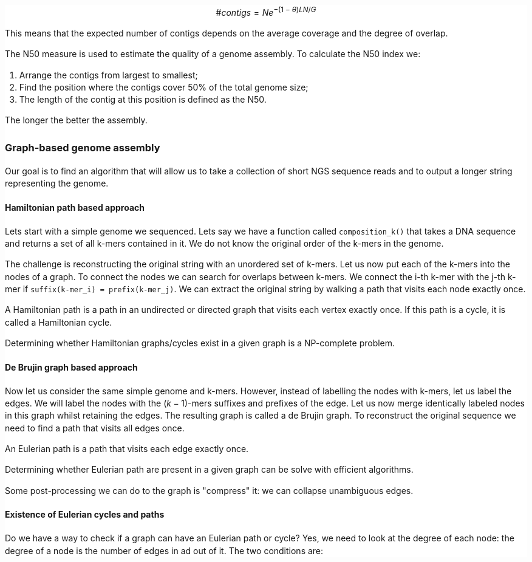 $$ \#\mathit{contigs} = Ne^{-(1-\theta)LN/G} $$

This means that the expected number of contigs depends on the average coverage
and the degree of overlap.

The N50 measure is used to estimate the quality of a genome assembly. To
calculate the N50 index we:

1. Arrange the contigs from largest to smallest;
2. Find the position where the contigs cover 50% of the total genome size;
3. The length of the contig at this position is defined as the N50.

The longer the better the assembly.

### Graph-based genome assembly

Our goal is to find an algorithm that will allow us to take a collection of short
NGS sequence reads and to output a longer string representing the genome.

#### Hamiltonian path based approach

Lets start with a simple genome we sequenced. Lets say we have a function called
`composition_k()` that takes a DNA sequence and returns a set of all k-mers
contained in it. We do not know the original order of the k-mers in the genome.

The challenge is reconstructing the original string with an unordered set of
k-mers. Let us now put each of the k-mers into the nodes of a graph. To connect
the nodes we can search for overlaps between k-mers. We connect the i-th k-mer
with the j-th k-mer if `suffix(k-mer_i) = prefix(k-mer_j)`. We can extract the
original string by walking a path that visits each node exactly once.

A Hamiltonian path is a path in an undirected or directed graph that visits each
vertex exactly once. If this path is a cycle, it is called a Hamiltonian cycle.

Determining whether Hamiltonian graphs/cycles exist in a given graph is a
NP-complete problem.

#### De Brujin graph based approach

Now let us consider the same simple genome and k-mers. However, instead of
labelling the nodes with k-mers, let us label the edges. We will label the nodes
with the $(k-1)$-mers suffixes and prefixes of the edge. Let us now merge
identically labeled nodes in this graph whilst retaining the edges. The
resulting graph is called a de Brujin graph. To reconstruct the original
sequence we need to find a path that visits all edges once.

An Eulerian path is a path that visits each edge exactly once.

Determining whether Eulerian path are present in a given graph can be solve with
efficient algorithms.

Some post-processing we can do to the graph is "compress" it: we can collapse
unambiguous edges.

#### Existence of Eulerian cycles and paths

Do we have a way to check if a graph can have an Eulerian path or cycle? Yes, we
need to look at the degree of each node: the degree of a node is the number of
edges in ad out of it. The two conditions are:
